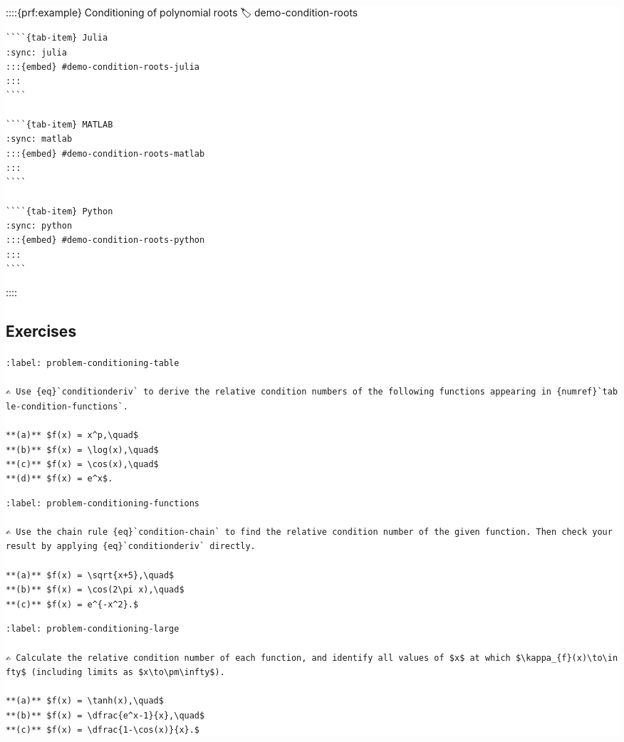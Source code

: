 ::::{prf:example} Conditioning of polynomial roots
:label: demo-condition-roots

`````{tab-set}
````{tab-item} Julia
:sync: julia
:::{embed} #demo-condition-roots-julia
:::
```` 

````{tab-item} MATLAB
:sync: matlab
:::{embed} #demo-condition-roots-matlab
:::
```` 

````{tab-item} Python
:sync: python
:::{embed} #demo-condition-roots-python
:::
```` 
`````
::::

## Exercises

``````{exercise}
:label: problem-conditioning-table

✍ Use {eq}`conditionderiv` to derive the relative condition numbers of the following functions appearing in {numref}`table-condition-functions`.

**(a)** $f(x) = x^p,\quad$
**(b)** $f(x) = \log(x),\quad$
**(c)** $f(x) = \cos(x),\quad$
**(d)** $f(x) = e^x$.
``````

``````{exercise}
:label: problem-conditioning-functions

✍ Use the chain rule {eq}`condition-chain` to find the relative condition number of the given function. Then check your result by applying {eq}`conditionderiv` directly.

**(a)** $f(x) = \sqrt{x+5},\quad$
**(b)** $f(x) = \cos(2\pi x),\quad$
**(c)** $f(x) = e^{-x^2}.$
``````

``````{exercise}
:label: problem-conditioning-large

✍ Calculate the relative condition number of each function, and identify all values of $x$ at which $\kappa_{f}(x)\to\infty$ (including limits as $x\to\pm\infty$).

**(a)** $f(x) = \tanh(x),\quad$
**(b)** $f(x) = \dfrac{e^x-1}{x},\quad$
**(c)** $f(x) = \dfrac{1-\cos(x)}{x}.$
``````
